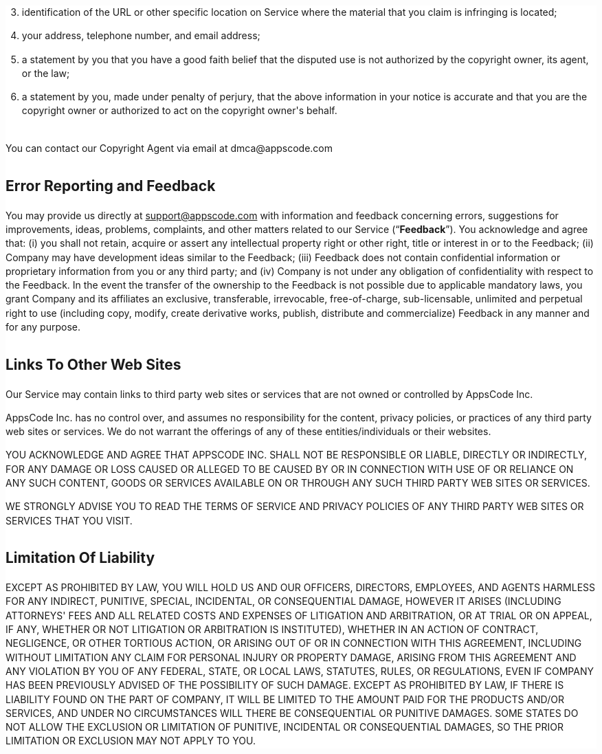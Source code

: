 3. identification of the URL or other specific location on Service where the material that you claim is infringing is located;

4. your address, telephone number, and email address;

5. a statement by you that you have a good faith belief that the disputed use is not authorized by the copyright owner, its agent, or the law;

6. a statement by you, made under penalty of perjury, that the above information in your notice is accurate and that you are the copyright owner or authorized to act on the copyright owner's behalf.

<br />
You can contact our Copyright Agent via email at dmca@appscode.com

## Error Reporting and Feedback

You may provide us directly at support@appscode.com with information and feedback concerning errors, suggestions for improvements, ideas, problems, complaints, and other matters related to our Service (“**Feedback**”). You acknowledge and agree that: (i) you shall not retain, acquire or assert any intellectual property right or other right, title or interest in or to the Feedback; (ii) Company may have development ideas similar to the Feedback; (iii) Feedback does not contain confidential information or proprietary information from you or any third party; and (iv) Company is not under any obligation of confidentiality with respect to the Feedback. In the event the transfer of the ownership to the Feedback is not possible due to applicable mandatory laws, you grant Company and its affiliates an exclusive, transferable, irrevocable, free-of-charge, sub-licensable, unlimited and perpetual right to use (including copy, modify, create derivative works, publish, distribute and commercialize) Feedback in any manner and for any purpose.

## Links To Other Web Sites

Our Service may contain links to third party web sites or services that are not owned or controlled by AppsCode Inc.

AppsCode Inc. has no control over, and assumes no responsibility for the content, privacy policies, or practices of any third party web sites or services. We do not warrant the offerings of any of these entities/individuals or their websites.

YOU ACKNOWLEDGE AND AGREE THAT APPSCODE INC. SHALL NOT BE RESPONSIBLE OR LIABLE, DIRECTLY OR INDIRECTLY, FOR ANY DAMAGE OR LOSS CAUSED OR ALLEGED TO BE CAUSED BY OR IN CONNECTION WITH USE OF OR RELIANCE ON ANY SUCH CONTENT, GOODS OR SERVICES AVAILABLE ON OR THROUGH ANY SUCH THIRD PARTY WEB SITES OR SERVICES.

WE STRONGLY ADVISE YOU TO READ THE TERMS OF SERVICE AND PRIVACY POLICIES OF ANY THIRD PARTY WEB SITES OR SERVICES THAT YOU VISIT.

## Limitation Of Liability

EXCEPT AS PROHIBITED BY LAW, YOU WILL HOLD US AND OUR OFFICERS, DIRECTORS, EMPLOYEES, AND AGENTS HARMLESS FOR ANY INDIRECT, PUNITIVE, SPECIAL, INCIDENTAL, OR CONSEQUENTIAL DAMAGE, HOWEVER IT ARISES (INCLUDING ATTORNEYS' FEES AND ALL RELATED COSTS AND EXPENSES OF LITIGATION AND ARBITRATION, OR AT TRIAL OR ON APPEAL, IF ANY, WHETHER OR NOT LITIGATION OR ARBITRATION IS INSTITUTED), WHETHER IN AN ACTION OF CONTRACT, NEGLIGENCE, OR OTHER TORTIOUS ACTION, OR ARISING OUT OF OR IN CONNECTION WITH THIS AGREEMENT, INCLUDING WITHOUT LIMITATION ANY CLAIM FOR PERSONAL INJURY OR PROPERTY DAMAGE, ARISING FROM THIS AGREEMENT AND ANY VIOLATION BY YOU OF ANY FEDERAL, STATE, OR LOCAL LAWS, STATUTES, RULES, OR REGULATIONS, EVEN IF COMPANY HAS BEEN PREVIOUSLY ADVISED OF THE POSSIBILITY OF SUCH DAMAGE. EXCEPT AS PROHIBITED BY LAW, IF THERE IS LIABILITY FOUND ON THE PART OF COMPANY, IT WILL BE LIMITED TO THE AMOUNT PAID FOR THE PRODUCTS AND/OR SERVICES, AND UNDER NO CIRCUMSTANCES WILL THERE BE CONSEQUENTIAL OR PUNITIVE DAMAGES. SOME STATES DO NOT ALLOW THE EXCLUSION OR LIMITATION OF PUNITIVE, INCIDENTAL OR CONSEQUENTIAL DAMAGES, SO THE PRIOR LIMITATION OR EXCLUSION MAY NOT APPLY TO YOU.
